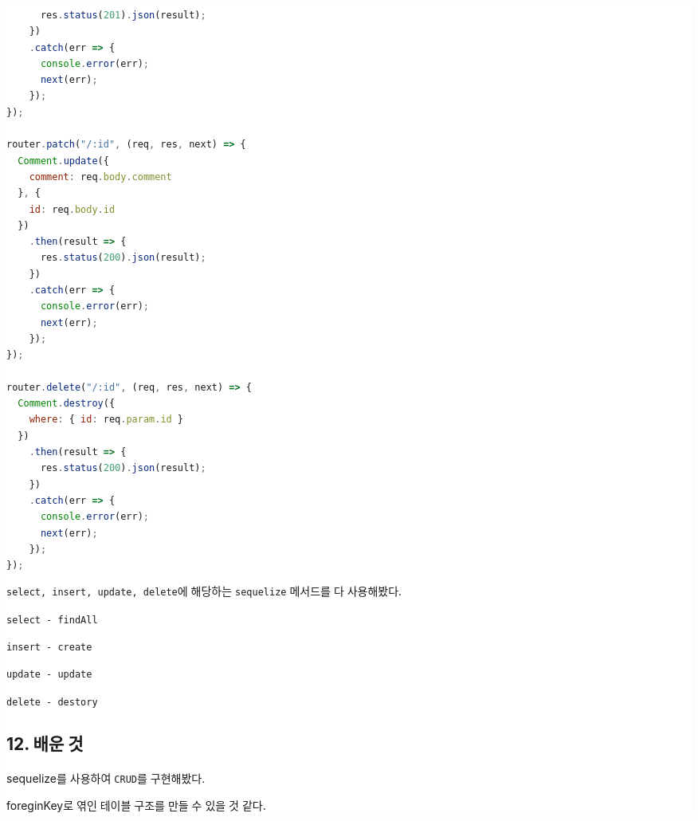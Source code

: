 ```js
      res.status(201).json(result);
    })
    .catch(err => {
      console.error(err);
      next(err);
    });
});

router.patch("/:id", (req, res, next) => {
  Comment.update({
    comment: req.body.comment
  }, {
    id: req.body.id
  })
    .then(result => {
      res.status(200).json(result);
    })
    .catch(err => {
      console.error(err);
      next(err);
    });
});

router.delete("/:id", (req, res, next) => {
  Comment.destroy({
    where: { id: req.param.id }
  })
    .then(result => {
      res.status(200).json(result);
    })
    .catch(err => {
      console.error(err);
      next(err);
    });
});
```

`select, insert, update, delete`에 해당하는 `sequelize` 메서드를 다 사용해봤다.

`select - findAll`

`insert - create`

`update - update`

`delete - destory`

## 12. 배운 것

sequelize를 사용하여 `CRUD`를 구현해봤다.

foreginKey로 엮인 테이블 구조를 만들 수 있을 것 같다.
